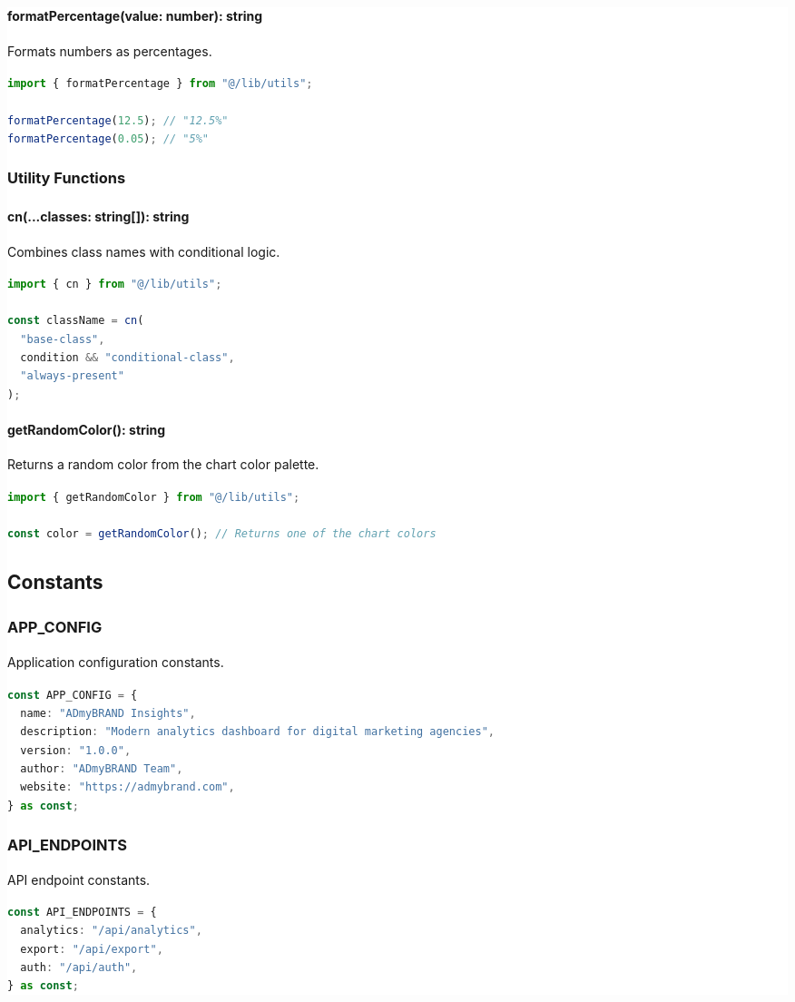#### formatPercentage(value: number): string
Formats numbers as percentages.

```typescript
import { formatPercentage } from "@/lib/utils";

formatPercentage(12.5); // "12.5%"
formatPercentage(0.05); // "5%"
```

### Utility Functions

#### cn(...classes: string[]): string
Combines class names with conditional logic.

```typescript
import { cn } from "@/lib/utils";

const className = cn(
  "base-class",
  condition && "conditional-class",
  "always-present"
);
```

#### getRandomColor(): string
Returns a random color from the chart color palette.

```typescript
import { getRandomColor } from "@/lib/utils";

const color = getRandomColor(); // Returns one of the chart colors
```

## Constants

### APP_CONFIG
Application configuration constants.

```typescript
const APP_CONFIG = {
  name: "ADmyBRAND Insights",
  description: "Modern analytics dashboard for digital marketing agencies",
  version: "1.0.0",
  author: "ADmyBRAND Team",
  website: "https://admybrand.com",
} as const;
```

### API_ENDPOINTS
API endpoint constants.

```typescript
const API_ENDPOINTS = {
  analytics: "/api/analytics",
  export: "/api/export",
  auth: "/api/auth",
} as const;
```
